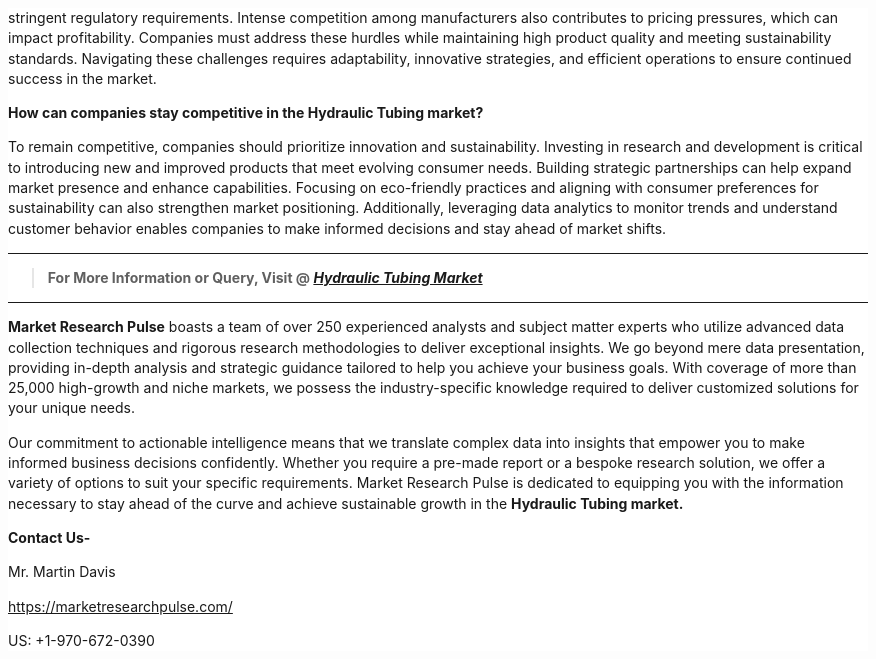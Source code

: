 stringent regulatory requirements. Intense competition among manufacturers also contributes to pricing pressures, which can impact profitability. Companies must address these hurdles while maintaining high product quality and meeting sustainability standards. Navigating these challenges requires adaptability, innovative strategies, and efficient operations to ensure continued success in the market.</p><p><strong>How can companies stay competitive in the Hydraulic Tubing market?</strong></p><p>To remain competitive, companies should prioritize innovation and sustainability. Investing in research and development is critical to introducing new and improved products that meet evolving consumer needs. Building strategic partnerships can help expand market presence and enhance capabilities. Focusing on eco-friendly practices and aligning with consumer preferences for sustainability can also strengthen market positioning. Additionally, leveraging data analytics to monitor trends and understand customer behavior enables companies to make informed decisions and stay ahead of market shifts.</p><hr /><blockquote><p><strong>For More Information or Query, Visit @&nbsp;<em><a href="https://marketresearchpulse.com/report/54664/hydraulic-tubing-market?utm_source=Linkedin&utm_medium=026">Hydraulic Tubing Market</a></em></strong></p></blockquote><hr /><p><strong>Market Research Pulse</strong> boasts a team of over 250 experienced analysts and subject matter experts who utilize advanced data collection techniques and rigorous research methodologies to deliver exceptional insights. We go beyond mere data presentation, providing in-depth analysis and strategic guidance tailored to help you achieve your business goals. With coverage of more than 25,000 high-growth and niche markets, we possess the industry-specific knowledge required to deliver customized solutions for your unique needs.</p><p>Our commitment to actionable intelligence means that we translate complex data into insights that empower you to make informed business decisions confidently. Whether you require a pre-made report or a bespoke research solution, we offer a variety of options to suit your specific requirements. Market Research Pulse is dedicated to equipping you with the information necessary to stay ahead of the curve and achieve sustainable growth in the <strong>Hydraulic Tubing market.</strong></p><p><strong>Contact Us-</strong></p><p>Mr. Martin Davis</p><p>https://marketresearchpulse.com/</p><p>US: +1-970-672-0390</p>
